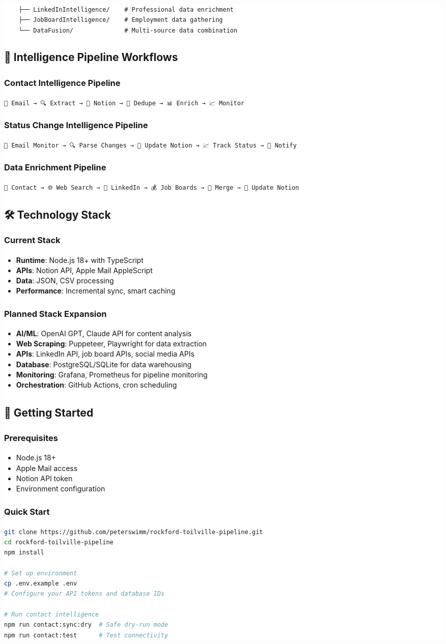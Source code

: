 ```
    ├── LinkedInIntelligence/    # Professional data enrichment
    ├── JobBoardIntelligence/    # Employment data gathering
    └── DataFusion/              # Multi-source data combination
```

## 🎯 Intelligence Pipeline Workflows

### Contact Intelligence Pipeline
```
📧 Email → 🔍 Extract → 💙 Notion → 🧹 Dedupe → 📊 Enrich → 📈 Monitor
```

### Status Change Intelligence Pipeline  
```
📧 Email Monitor → 🔍 Parse Changes → 💼 Update Notion → 📈 Track Status → 🔔 Notify
```

### Data Enrichment Pipeline
```
📇 Contact → 🌐 Web Search → 💼 LinkedIn → 💰 Job Boards → 🔄 Merge → 💙 Update Notion
```

## 🛠️ Technology Stack

### Current Stack
- **Runtime**: Node.js 18+ with TypeScript
- **APIs**: Notion API, Apple Mail AppleScript
- **Data**: JSON, CSV processing
- **Performance**: Incremental sync, smart caching

### Planned Stack Expansion
- **AI/ML**: OpenAI GPT, Claude API for content analysis
- **Web Scraping**: Puppeteer, Playwright for data extraction
- **APIs**: LinkedIn API, job board APIs, social media APIs
- **Database**: PostgreSQL/SQLite for data warehousing
- **Monitoring**: Grafana, Prometheus for pipeline monitoring
- **Orchestration**: GitHub Actions, cron scheduling

## 🚀 Getting Started

### Prerequisites
- Node.js 18+
- Apple Mail access
- Notion API token
- Environment configuration

### Quick Start
```bash
git clone https://github.com/peterswimm/rockford-toilville-pipeline.git
cd rockford-toilville-pipeline
npm install

# Set up environment
cp .env.example .env
# Configure your API tokens and database IDs

# Run contact intelligence
npm run contact:sync:dry  # Safe dry-run mode
npm run contact:test      # Test connectivity
```

